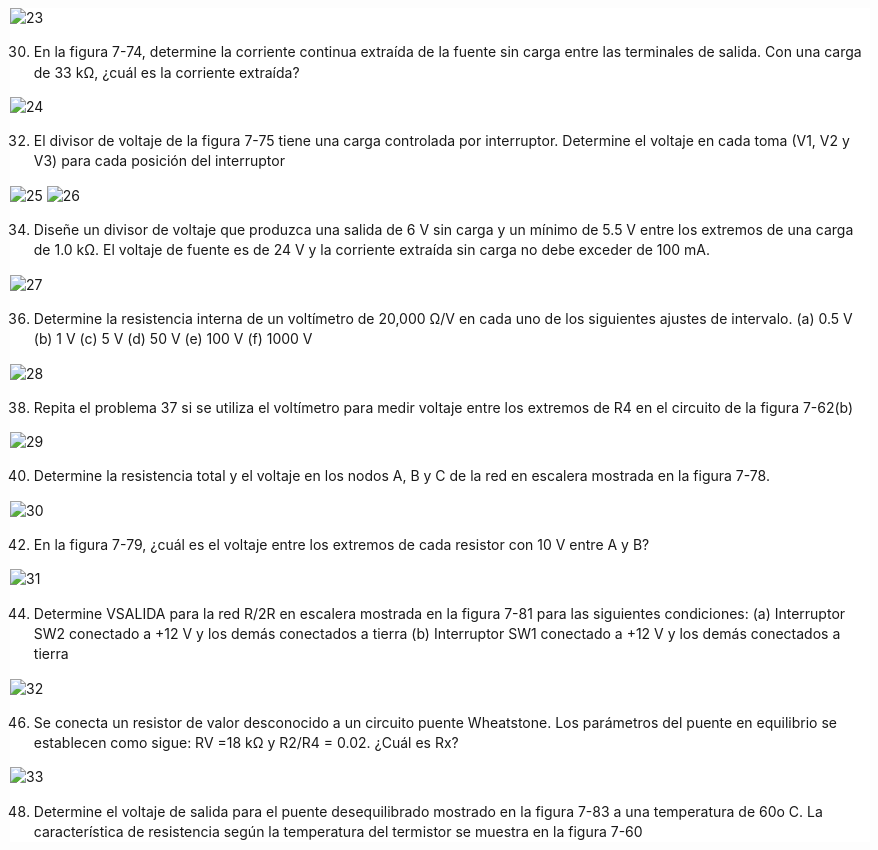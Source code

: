 ![23](https://user-images.githubusercontent.com/105754434/176982580-266a3ecb-ad22-42e4-ba5e-f225e63034dd.png)

30. En la figura 7-74, determine la corriente continua extraída de la fuente sin carga entre las terminales de salida. Con una carga de 33 kΩ, ¿cuál es la corriente extraída?

![24](https://user-images.githubusercontent.com/105754434/176982588-6f18d871-e132-4af0-b394-66aadb2ad77c.png)

32. El divisor de voltaje de la figura 7-75 tiene una carga controlada por interruptor. Determine el voltaje en cada toma (V1, V2 y V3) para cada posición del interruptor

![25](https://user-images.githubusercontent.com/105754434/176982593-55daaac9-e78e-44a6-a6b9-dd7ec14cca97.png)
![26](https://user-images.githubusercontent.com/105754434/176982599-b445183e-5251-4b2b-b303-8aa00aaec8ad.png)

34. Diseñe un divisor de voltaje que produzca una salida de 6 V sin carga y un mínimo de 5.5 V entre los extremos de una carga de 1.0 kΩ. El voltaje de fuente es de 24 V y la corriente extraída sin carga no debe exceder de 100 mA.

![27](https://user-images.githubusercontent.com/105754434/176982612-c58ea5c2-93ba-47f5-8703-4ce3c6409d96.png)

36. Determine la resistencia interna de un voltímetro de 20,000 Ω/V en cada uno de los siguientes ajustes de intervalo. (a) 0.5 V (b) 1 V (c) 5 V (d) 50 V (e) 100 V (f) 1000 V

![28](https://user-images.githubusercontent.com/105754434/176982631-9c6a94fe-54c0-485d-8ab1-7c9240b49c33.png)

38. Repita el problema 37 si se utiliza el voltímetro para medir voltaje entre los extremos de R4 en el circuito de la figura 7-62(b)

![29](https://user-images.githubusercontent.com/105754434/176982641-1b7dfbc4-5ca2-45b2-a945-068d42fe8390.png)

40. Determine la resistencia total y el voltaje en los nodos A, B y C de la red en escalera mostrada en la figura 7-78.

![30](https://user-images.githubusercontent.com/105754434/176982650-7a994521-a968-4fd0-8575-92ee1e9d207f.png)

42. En la figura 7-79, ¿cuál es el voltaje entre los extremos de cada resistor con 10 V entre A y B?

![31](https://user-images.githubusercontent.com/105754434/176982659-c348569f-7cdb-42d5-9bb8-ee920fd958bb.png)

44. Determine VSALIDA para la red R/2R en escalera mostrada en la figura 7-81 para las siguientes condiciones: 
(a) Interruptor SW2 conectado a +12 V y los demás conectados a tierra 
(b) Interruptor SW1 conectado a +12 V y los demás conectados a tierra

![32](https://user-images.githubusercontent.com/105754434/176982676-8d332efc-5a3f-47be-ade6-f3388f392dfe.png)

46. Se conecta un resistor de valor desconocido a un circuito puente Wheatstone. Los parámetros del puente en equilibrio se establecen como sigue: RV =18 kΩ y R2/R4 = 0.02. ¿Cuál es Rx?

![33](https://user-images.githubusercontent.com/105754434/176982686-fd18ae72-e70d-40b4-9501-9586b5df00c8.png)

48. Determine el voltaje de salida para el puente desequilibrado mostrado en la figura 7-83 a una temperatura de 60o C. La característica de resistencia según la temperatura del termistor se muestra en la figura 7-60
